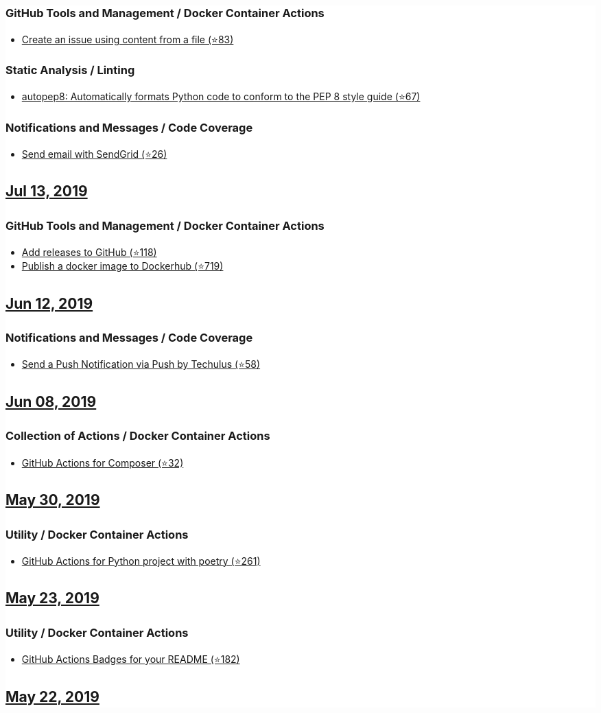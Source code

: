 ### GitHub Tools and Management / Docker Container Actions

*   [Create an issue using content from a file (⭐83)](https://github.com/peter-evans/create-issue-from-file)

### Static Analysis / Linting

*   [autopep8: Automatically formats Python code to conform to the PEP 8 style guide (⭐67)](https://github.com/peter-evans/autopep8)

### Notifications and Messages / Code Coverage

*   [Send email with SendGrid (⭐26)](https://github.com/peter-evans/sendgrid-action)

## [Jul 13, 2019](/content/2019/07/13/README.md)

### GitHub Tools and Management / Docker Container Actions

*   [Add releases to GitHub (⭐118)](https://github.com/elgohr/Github-Release-Action)
*   [Publish a docker image to Dockerhub (⭐719)](https://github.com/elgohr/Publish-Docker-Github-Action)

## [Jun 12, 2019](/content/2019/06/12/README.md)

### Notifications and Messages / Code Coverage

*   [Send a Push Notification via Push by Techulus (⭐58)](https://github.com/techulus/push-github-action)

## [Jun 08, 2019](/content/2019/06/08/README.md)

### Collection of Actions / Docker Container Actions

*   [GitHub Actions for Composer (⭐32)](https://github.com/MilesChou/composer-action)

## [May 30, 2019](/content/2019/05/30/README.md)

### Utility / Docker Container Actions

*   [GitHub Actions for Python project with poetry (⭐261)](https://github.com/abatilo/actions-poetry)

## [May 23, 2019](/content/2019/05/23/README.md)

### Utility / Docker Container Actions

*   [GitHub Actions Badges for your README (⭐182)](https://github.com/atrox/github-actions-badge)

## [May 22, 2019](/content/2019/05/22/README.md)
